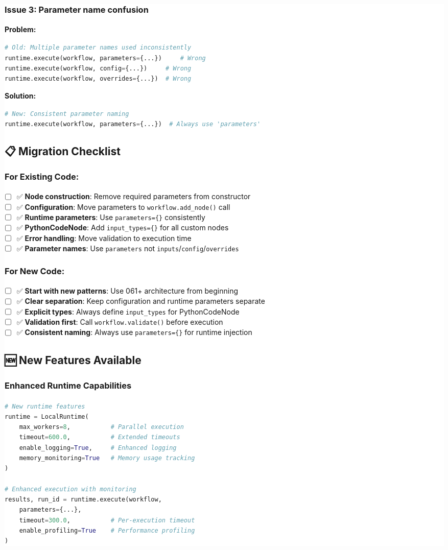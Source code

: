### **Issue 3: Parameter name confusion**

**Problem:**
```python
# Old: Multiple parameter names used inconsistently
runtime.execute(workflow, parameters={...})     # Wrong
runtime.execute(workflow, config={...})     # Wrong
runtime.execute(workflow, overrides={...})  # Wrong

```

**Solution:**
```python
# New: Consistent parameter naming
runtime.execute(workflow, parameters={...})  # Always use 'parameters'

```

## 📋 **Migration Checklist**

### **For Existing Code:**
- [ ] ✅ **Node construction**: Remove required parameters from constructor
- [ ] ✅ **Configuration**: Move parameters to `workflow.add_node()` call
- [ ] ✅ **Runtime parameters**: Use `parameters={}` consistently
- [ ] ✅ **PythonCodeNode**: Add `input_types={}` for all custom nodes
- [ ] ✅ **Error handling**: Move validation to execution time
- [ ] ✅ **Parameter names**: Use `parameters` not `inputs`/`config`/`overrides`

### **For New Code:**
- [ ] ✅ **Start with new patterns**: Use 061+ architecture from beginning
- [ ] ✅ **Clear separation**: Keep configuration and runtime parameters separate
- [ ] ✅ **Explicit types**: Always define `input_types` for PythonCodeNode
- [ ] ✅ **Validation first**: Call `workflow.validate()` before execution
- [ ] ✅ **Consistent naming**: Always use `parameters={}` for runtime injection

## 🆕 **New Features Available**

### **Enhanced Runtime Capabilities**
```python
# New runtime features
runtime = LocalRuntime(
    max_workers=8,           # Parallel execution
    timeout=600.0,           # Extended timeouts
    enable_logging=True,     # Enhanced logging
    memory_monitoring=True   # Memory usage tracking
)

# Enhanced execution with monitoring
results, run_id = runtime.execute(workflow,
    parameters={...},
    timeout=300.0,           # Per-execution timeout
    enable_profiling=True    # Performance profiling
)

```

